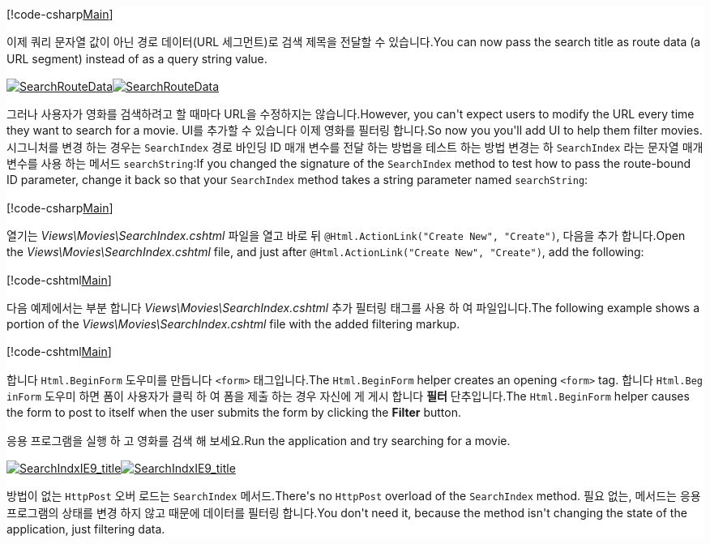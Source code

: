 [!code-csharp[Main](examining-the-edit-methods-and-edit-view/samples/sample12.cs)]

<span data-ttu-id="6c4ed-217">이제 쿼리 문자열 값이 아닌 경로 데이터(URL 세그먼트)로 검색 제목을 전달할 수 있습니다.</span><span class="sxs-lookup"><span data-stu-id="6c4ed-217">You can now pass the search title as route data (a URL segment) instead of as a query string value.</span></span>

<span data-ttu-id="6c4ed-218">[![SearchRouteData](examining-the-edit-methods-and-edit-view/_static/image16.png)](examining-the-edit-methods-and-edit-view/_static/image15.png)</span><span class="sxs-lookup"><span data-stu-id="6c4ed-218">[![SearchRouteData](examining-the-edit-methods-and-edit-view/_static/image16.png)](examining-the-edit-methods-and-edit-view/_static/image15.png)</span></span>

<span data-ttu-id="6c4ed-219">그러나 사용자가 영화를 검색하려고 할 때마다 URL을 수정하지는 않습니다.</span><span class="sxs-lookup"><span data-stu-id="6c4ed-219">However, you can't expect users to modify the URL every time they want to search for a movie.</span></span> <span data-ttu-id="6c4ed-220">UI를 추가할 수 있습니다 이제 영화를 필터링 합니다.</span><span class="sxs-lookup"><span data-stu-id="6c4ed-220">So now you you'll add UI to help them filter movies.</span></span> <span data-ttu-id="6c4ed-221">시그니처를 변경 하는 경우는 `SearchIndex` 경로 바인딩 ID 매개 변수를 전달 하는 방법을 테스트 하는 방법 변경는 하 `SearchIndex` 라는 문자열 매개 변수를 사용 하는 메서드 `searchString`:</span><span class="sxs-lookup"><span data-stu-id="6c4ed-221">If you changed the signature of the `SearchIndex` method to test how to pass the route-bound ID parameter, change it back so that your `SearchIndex` method takes a string parameter named `searchString`:</span></span>

[!code-csharp[Main](examining-the-edit-methods-and-edit-view/samples/sample13.cs)]

<span data-ttu-id="6c4ed-222">열기는 *Views\Movies\SearchIndex.cshtml* 파일을 열고 바로 뒤 `@Html.ActionLink("Create New", "Create")`, 다음을 추가 합니다.</span><span class="sxs-lookup"><span data-stu-id="6c4ed-222">Open the *Views\Movies\SearchIndex.cshtml* file, and just after `@Html.ActionLink("Create New", "Create")`, add the following:</span></span>

[!code-cshtml[Main](examining-the-edit-methods-and-edit-view/samples/sample14.cshtml)]

<span data-ttu-id="6c4ed-223">다음 예제에서는 부분 합니다 *Views\Movies\SearchIndex.cshtml* 추가 필터링 태그를 사용 하 여 파일입니다.</span><span class="sxs-lookup"><span data-stu-id="6c4ed-223">The following example shows a portion of the *Views\Movies\SearchIndex.cshtml* file with the added filtering markup.</span></span>

[!code-cshtml[Main](examining-the-edit-methods-and-edit-view/samples/sample15.cshtml)]

<span data-ttu-id="6c4ed-224">합니다 `Html.BeginForm` 도우미를 만듭니다 `<form>` 태그입니다.</span><span class="sxs-lookup"><span data-stu-id="6c4ed-224">The `Html.BeginForm` helper creates an opening `<form>` tag.</span></span> <span data-ttu-id="6c4ed-225">합니다 `Html.BeginForm` 도우미 하면 폼이 사용자가 클릭 하 여 폼을 제출 하는 경우 자신에 게 게시 합니다 **필터** 단추입니다.</span><span class="sxs-lookup"><span data-stu-id="6c4ed-225">The `Html.BeginForm` helper causes the form to post to itself when the user submits the form by clicking the **Filter** button.</span></span>

<span data-ttu-id="6c4ed-226">응용 프로그램을 실행 하 고 영화를 검색 해 보세요.</span><span class="sxs-lookup"><span data-stu-id="6c4ed-226">Run the application and try searching for a movie.</span></span>

<span data-ttu-id="6c4ed-227">[![SearchIndxIE9_title](examining-the-edit-methods-and-edit-view/_static/image18.png)](examining-the-edit-methods-and-edit-view/_static/image17.png)</span><span class="sxs-lookup"><span data-stu-id="6c4ed-227">[![SearchIndxIE9_title](examining-the-edit-methods-and-edit-view/_static/image18.png)](examining-the-edit-methods-and-edit-view/_static/image17.png)</span></span>

<span data-ttu-id="6c4ed-228">방법이 없는 `HttpPost` 오버 로드는 `SearchIndex` 메서드.</span><span class="sxs-lookup"><span data-stu-id="6c4ed-228">There's no `HttpPost` overload of the `SearchIndex` method.</span></span> <span data-ttu-id="6c4ed-229">필요 없는, 메서드는 응용 프로그램의 상태를 변경 하지 않고 때문에 데이터를 필터링 합니다.</span><span class="sxs-lookup"><span data-stu-id="6c4ed-229">You don't need it, because the method isn't changing the state of the application, just filtering data.</span></span>

